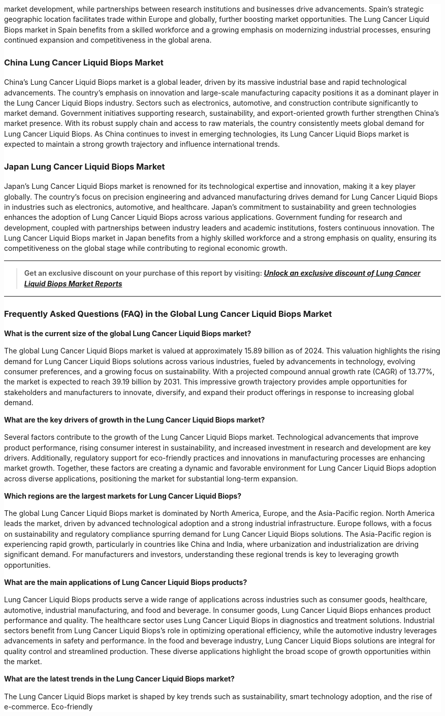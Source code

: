 market development, while partnerships between research institutions and businesses drive advancements. Spain&rsquo;s strategic geographic location facilitates trade within Europe and globally, further boosting market opportunities. The Lung Cancer Liquid Biops market in Spain benefits from a skilled workforce and a growing emphasis on modernizing industrial processes, ensuring continued expansion and competitiveness in the global arena.</p><h3>China Lung Cancer Liquid Biops Market</h3><p>China&rsquo;s Lung Cancer Liquid Biops market is a global leader, driven by its massive industrial base and rapid technological advancements. The country&rsquo;s emphasis on innovation and large-scale manufacturing capacity positions it as a dominant player in the Lung Cancer Liquid Biops industry. Sectors such as electronics, automotive, and construction contribute significantly to market demand. Government initiatives supporting research, sustainability, and export-oriented growth further strengthen China&rsquo;s market presence. With its robust supply chain and access to raw materials, the country consistently meets global demand for Lung Cancer Liquid Biops. As China continues to invest in emerging technologies, its Lung Cancer Liquid Biops market is expected to maintain a strong growth trajectory and influence international trends.</p><h3>Japan Lung Cancer Liquid Biops Market</h3><p>Japan&rsquo;s Lung Cancer Liquid Biops market is renowned for its technological expertise and innovation, making it a key player globally. The country&rsquo;s focus on precision engineering and advanced manufacturing drives demand for Lung Cancer Liquid Biops in industries such as electronics, automotive, and healthcare. Japan&rsquo;s commitment to sustainability and green technologies enhances the adoption of Lung Cancer Liquid Biops across various applications. Government funding for research and development, coupled with partnerships between industry leaders and academic institutions, fosters continuous innovation. The Lung Cancer Liquid Biops market in Japan benefits from a highly skilled workforce and a strong emphasis on quality, ensuring its competitiveness on the global stage while contributing to regional economic growth.</p><hr /><blockquote><p><strong>Get an exclusive discount on your purchase of this report by visiting: <em><a href="://marketresearchpulse.com/ask-for-discount/150050?utm_source=Github&amp;utm_medium=0110">Unlock an exclusive discount of Lung Cancer Liquid Biops Market Reports</a></em>&nbsp;</strong></p></blockquote><hr /><h3>Frequently Asked Questions (FAQ) in the Global Lung Cancer Liquid Biops Market</h3><p><strong>What is the current size of the global Lung Cancer Liquid Biops market?</strong></p><p>The global Lung Cancer Liquid Biops market is valued at approximately 15.89 billion as of 2024. This valuation highlights the rising demand for Lung Cancer Liquid Biops solutions across various industries, fueled by advancements in technology, evolving consumer preferences, and a growing focus on sustainability. With a projected compound annual growth rate (CAGR) of 13.77%, the market is expected to reach 39.19 billion by 2031. This impressive growth trajectory provides ample opportunities for stakeholders and manufacturers to innovate, diversify, and expand their product offerings in response to increasing global demand.</p><p><strong>What are the key drivers of growth in the Lung Cancer Liquid Biops market?</strong></p><p>Several factors contribute to the growth of the Lung Cancer Liquid Biops market. Technological advancements that improve product performance, rising consumer interest in sustainability, and increased investment in research and development are key drivers. Additionally, regulatory support for eco-friendly practices and innovations in manufacturing processes are enhancing market growth. Together, these factors are creating a dynamic and favorable environment for Lung Cancer Liquid Biops adoption across diverse applications, positioning the market for substantial long-term expansion.</p><p><strong>Which regions are the largest markets for Lung Cancer Liquid Biops?</strong></p><p>The global Lung Cancer Liquid Biops market is dominated by North America, Europe, and the Asia-Pacific region. North America leads the market, driven by advanced technological adoption and a strong industrial infrastructure. Europe follows, with a focus on sustainability and regulatory compliance spurring demand for Lung Cancer Liquid Biops solutions. The Asia-Pacific region is experiencing rapid growth, particularly in countries like China and India, where urbanization and industrialization are driving significant demand. For manufacturers and investors, understanding these regional trends is key to leveraging growth opportunities.</p><p><strong>What are the main applications of Lung Cancer Liquid Biops products?</strong></p><p>Lung Cancer Liquid Biops products serve a wide range of applications across industries such as consumer goods, healthcare, automotive, industrial manufacturing, and food and beverage. In consumer goods, Lung Cancer Liquid Biops enhances product performance and quality. The healthcare sector uses Lung Cancer Liquid Biops in diagnostics and treatment solutions. Industrial sectors benefit from Lung Cancer Liquid Biops&rsquo;s role in optimizing operational efficiency, while the automotive industry leverages advancements in safety and performance. In the food and beverage industry, Lung Cancer Liquid Biops solutions are integral for quality control and streamlined production. These diverse applications highlight the broad scope of growth opportunities within the market.</p><p><strong>What are the latest trends in the Lung Cancer Liquid Biops market?</strong></p><p>The Lung Cancer Liquid Biops market is shaped by key trends such as sustainability, smart technology adoption, and the rise of e-commerce. Eco-friendly
